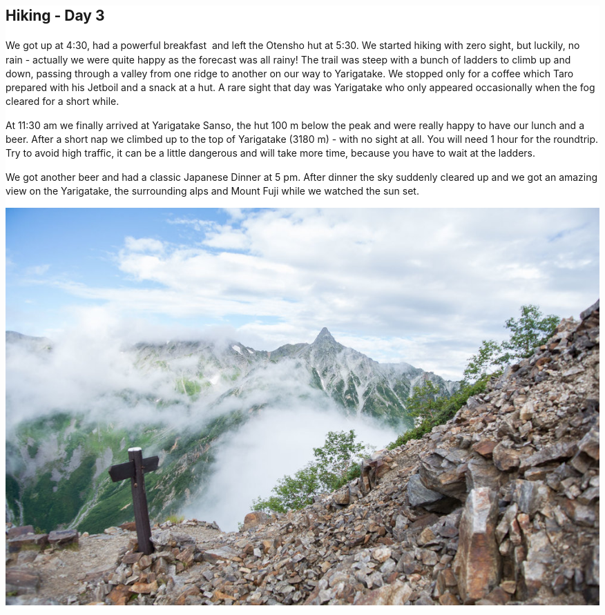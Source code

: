 ## Hiking - Day 3

We got up at 4:30, had a powerful breakfast  and left the Otensho hut at 5:30. We started hiking with zero sight, but luckily, no rain - actually we were quite happy as the forecast was all rainy! The trail was steep with a bunch of ladders to climb up and down, passing through a valley from one ridge to another on our way to Yarigatake. We stopped only for a coffee which Taro prepared with his Jetboil and a snack at a hut. A rare sight that day was Yarigatake who only appeared occasionally when the fog cleared for a short while.

At 11:30 am we finally arrived at Yarigatake Sanso, the hut 100 m below the peak and were really happy to have our lunch and a beer. After a short nap we climbed up to the top of Yarigatake (3180 m) - with no sight at all. You will need 1 hour for the roundtrip. Try to avoid high traffic, it can be a little dangerous and will take more time, because you have to wait at the ladders.

We got another beer and had a classic Japanese Dinner at 5 pm. After dinner the sky suddenly cleared up and we got an amazing view on the Yarigatake, the surrounding alps and Mount Fuji while we watched the sun set.

![](./omote-ginza-yarigatake-fog.jpg)
